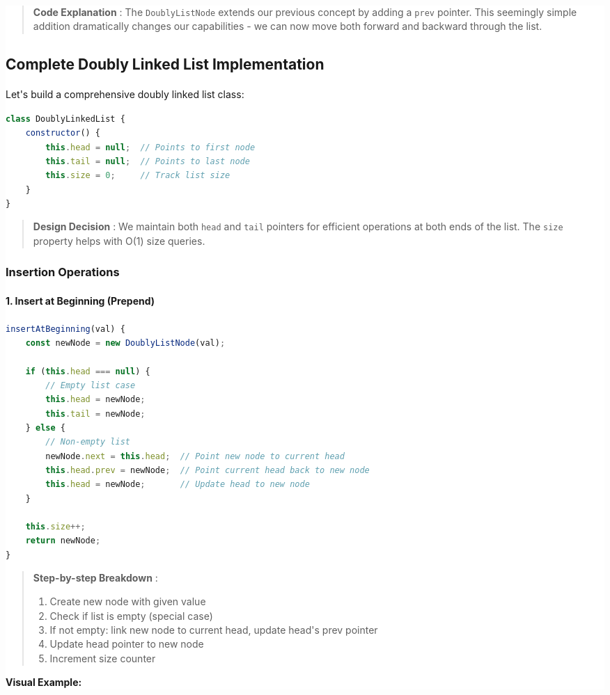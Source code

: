 > **Code Explanation** : The `DoublyListNode` extends our previous concept by adding a `prev` pointer. This seemingly simple addition dramatically changes our capabilities - we can now move both forward and backward through the list.

## Complete Doubly Linked List Implementation

Let's build a comprehensive doubly linked list class:

```javascript
class DoublyLinkedList {
    constructor() {
        this.head = null;  // Points to first node
        this.tail = null;  // Points to last node
        this.size = 0;     // Track list size
    }
}
```

> **Design Decision** : We maintain both `head` and `tail` pointers for efficient operations at both ends of the list. The `size` property helps with O(1) size queries.

### Insertion Operations

#### 1. Insert at Beginning (Prepend)

```javascript
insertAtBeginning(val) {
    const newNode = new DoublyListNode(val);
  
    if (this.head === null) {
        // Empty list case
        this.head = newNode;
        this.tail = newNode;
    } else {
        // Non-empty list
        newNode.next = this.head;  // Point new node to current head
        this.head.prev = newNode;  // Point current head back to new node
        this.head = newNode;       // Update head to new node
    }
  
    this.size++;
    return newNode;
}
```

> **Step-by-step Breakdown** :
>
> 1. Create new node with given value
> 2. Check if list is empty (special case)
> 3. If not empty: link new node to current head, update head's prev pointer
> 4. Update head pointer to new node
> 5. Increment size counter

**Visual Example:**
